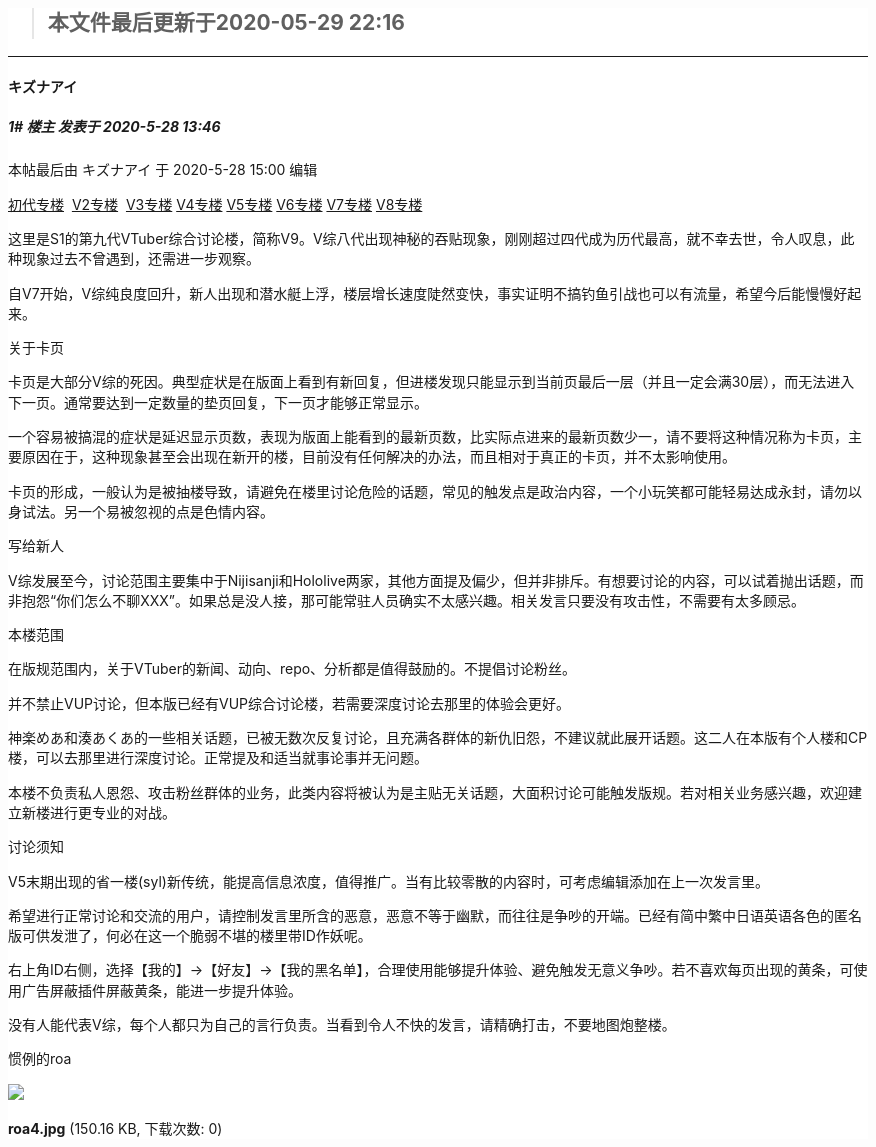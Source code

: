 > ## **本文件最后更新于2020-05-29 22:16** 


*****

####  キズナアイ  
##### 1#       楼主       发表于 2020-5-28 13:46


 本帖最后由 キズナアイ 于 2020-5-28 15:00 编辑 

[初代专楼](https://bbs.saraba1st.com/2b/thread-1572644-1-1.html)  [V2专楼](https://bbs.saraba1st.com/2b/thread-1749659-1-1.html)  [V3专楼](https://bbs.saraba1st.com/2b/thread-1801966-1-1.html) [V4专楼](https://bbs.saraba1st.com/2b/thread-1823171-1-1.html) [V5专楼](https://bbs.saraba1st.com/2b/thread-1857164-1-1.html) [V6专楼](https://bbs.saraba1st.com/2b/thread-1907975-1-1.html) [V7专楼](https://bbs.saraba1st.com/2b/thread-1920426-1-1.html) [V8专楼](https://bbs.saraba1st.com/2b/thread-1924531-1-1.html)


这里是S1的第九代VTuber综合讨论楼，简称V9。V综八代出现神秘的吞贴现象，刚刚超过四代成为历代最高，就不幸去世，令人叹息，此种现象过去不曾遇到，还需进一步观察。

自V7开始，V综纯良度回升，新人出现和潜水艇上浮，楼层增长速度陡然变快，事实证明不搞钓鱼引战也可以有流量，希望今后能慢慢好起来。

关于卡页

卡页是大部分V综的死因。典型症状是在版面上看到有新回复，但进楼发现只能显示到当前页最后一层（并且一定会满30层），而无法进入下一页。通常要达到一定数量的垫页回复，下一页才能够正常显示。

一个容易被搞混的症状是延迟显示页数，表现为版面上能看到的最新页数，比实际点进来的最新页数少一，请不要将这种情况称为卡页，主要原因在于，这种现象甚至会出现在新开的楼，目前没有任何解决的办法，而且相对于真正的卡页，并不太影响使用。

卡页的形成，一般认为是被抽楼导致，请避免在楼里讨论危险的话题，常见的触发点是政治内容，一个小玩笑都可能轻易达成永封，请勿以身试法。另一个易被忽视的点是色情内容。

写给新人

V综发展至今，讨论范围主要集中于Nijisanji和Hololive两家，其他方面提及偏少，但并非排斥。有想要讨论的内容，可以试着抛出话题，而非抱怨“你们怎么不聊XXX”。如果总是没人接，那可能常驻人员确实不太感兴趣。相关发言只要没有攻击性，不需要有太多顾忌。

本楼范围

在版规范围内，关于VTuber的新闻、动向、repo、分析都是值得鼓励的。不提倡讨论粉丝。

并不禁止VUP讨论，但本版已经有VUP综合讨论楼，若需要深度讨论去那里的体验会更好。

神楽めあ和湊あくあ的一些相关话题，已被无数次反复讨论，且充满各群体的新仇旧怨，不建议就此展开话题。这二人在本版有个人楼和CP楼，可以去那里进行深度讨论。正常提及和适当就事论事并无问题。

本楼不负责私人恩怨、攻击粉丝群体的业务，此类内容将被认为是主贴无关话题，大面积讨论可能触发版规。若对相关业务感兴趣，欢迎建立新楼进行更专业的对战。

讨论须知

V5末期出现的省一楼(syl)新传统，能提高信息浓度，值得推广。当有比较零散的内容时，可考虑编辑添加在上一次发言里。

希望进行正常讨论和交流的用户，请控制发言里所含的恶意，恶意不等于幽默，而往往是争吵的开端。已经有简中繁中日语英语各色的匿名版可供发泄了，何必在这一个脆弱不堪的楼里带ID作妖呢。

右上角ID右侧，选择【我的】→【好友】→【我的黑名单】，合理使用能够提升体验、避免触发无意义争吵。若不喜欢每页出现的黄条，可使用广告屏蔽插件屏蔽黄条，能进一步提升体验。

没有人能代表V综，每个人都只为自己的言行负责。当看到令人不快的发言，请精确打击，不要地图炮整楼。


惯例的roa

<img src="https://img.saraba1st.com/forum/202005/28/134551e5omiiwddxi5pxwo.jpg" referrerpolicy="no-referrer">


<strong>roa4.jpg</strong> (150.16 KB, 下载次数: 0)
